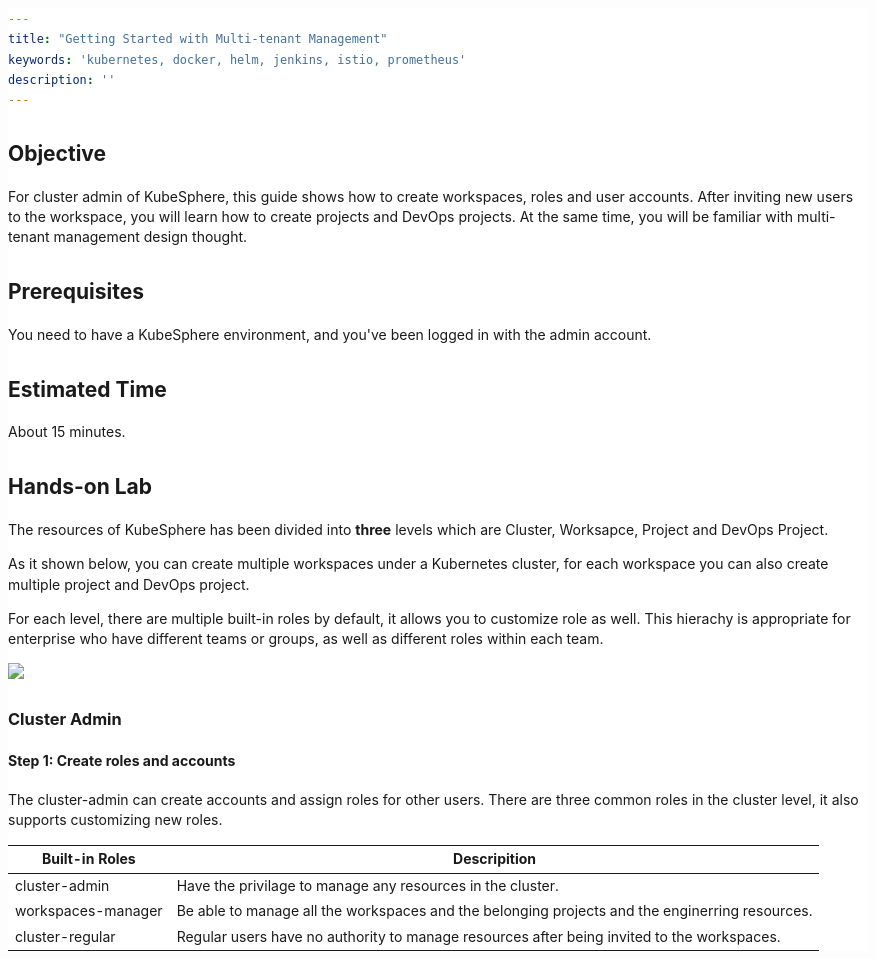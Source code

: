 ```yaml
---
title: "Getting Started with Multi-tenant Management"
keywords: 'kubernetes, docker, helm, jenkins, istio, prometheus'
description: ''
---
```



## Objective

For cluster admin of KubeSphere, this guide shows how to create workspaces, roles and user accounts. After inviting new users to the workspace, you will learn how to create projects and DevOps projects. At the same time, you will be familiar with multi-tenant management design thought.

## Prerequisites

You need to have a KubeSphere environment, and you've been logged in with the admin account.

## Estimated Time

About 15 minutes.


## Hands-on Lab

The resources of KubeSphere has been divided into **three** levels which are Cluster, Worksapce, Project and DevOps Project.

As it shown below, you can create multiple workspaces under a Kubernetes cluster, for each workspace you can also create multiple project and DevOps project.

For each level, there are multiple built-in roles by default, it allows you to customize role as well. This hierachy is appropriate for enterprise who have different teams or groups, as well as different roles within each team.

![](https://pek3b.qingstor.com/kubesphere-docs/png/20200105121616.png)

### Cluster Admin

#### Step 1: Create roles and accounts

The cluster-admin can create accounts and assign roles for other users. There are three common roles in the cluster level, it also supports customizing new roles.

| Built-in Roles | Descripition |
| --- | --- |
| cluster-admin | Have the privilage to manage any resources in the cluster. |
| workspaces-manager | Be able to manage all the workspaces and the belonging projects and the enginerring resources. |
| cluster-regular | Regular users have no authority to manage resources after being invited to the workspaces. |

